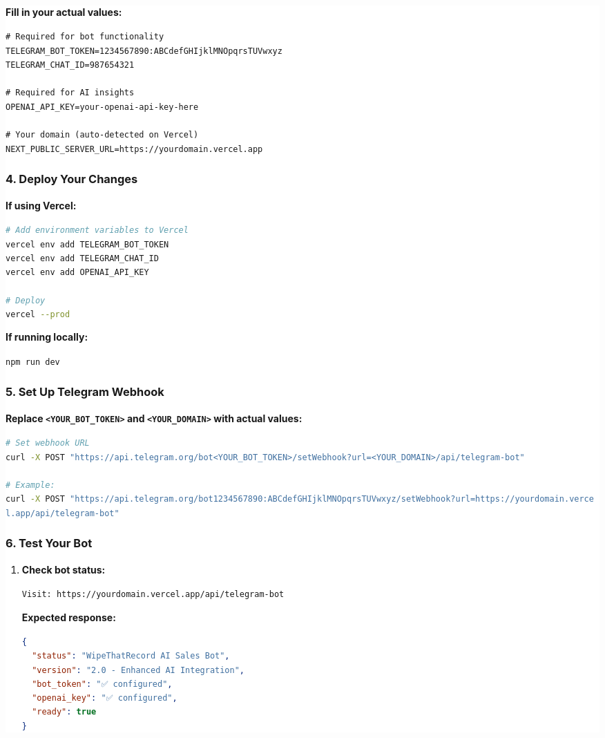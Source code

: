 **Fill in your actual values:**
```env
# Required for bot functionality
TELEGRAM_BOT_TOKEN=1234567890:ABCdefGHIjklMNOpqrsTUVwxyz
TELEGRAM_CHAT_ID=987654321

# Required for AI insights
OPENAI_API_KEY=your-openai-api-key-here

# Your domain (auto-detected on Vercel)
NEXT_PUBLIC_SERVER_URL=https://yourdomain.vercel.app
```

### 4. Deploy Your Changes

**If using Vercel:**
```bash
# Add environment variables to Vercel
vercel env add TELEGRAM_BOT_TOKEN
vercel env add TELEGRAM_CHAT_ID  
vercel env add OPENAI_API_KEY

# Deploy
vercel --prod
```

**If running locally:**
```bash
npm run dev
```

### 5. Set Up Telegram Webhook

**Replace `<YOUR_BOT_TOKEN>` and `<YOUR_DOMAIN>` with actual values:**

```bash
# Set webhook URL
curl -X POST "https://api.telegram.org/bot<YOUR_BOT_TOKEN>/setWebhook?url=<YOUR_DOMAIN>/api/telegram-bot"

# Example:
curl -X POST "https://api.telegram.org/bot1234567890:ABCdefGHIjklMNOpqrsTUVwxyz/setWebhook?url=https://yourdomain.vercel.app/api/telegram-bot"
```

### 6. Test Your Bot

1. **Check bot status:**
   ```
   Visit: https://yourdomain.vercel.app/api/telegram-bot
   ```

   **Expected response:**
   ```json
   {
     "status": "WipeThatRecord AI Sales Bot",
     "version": "2.0 - Enhanced AI Integration", 
     "bot_token": "✅ configured",
     "openai_key": "✅ configured",
     "ready": true
   }
   ```
